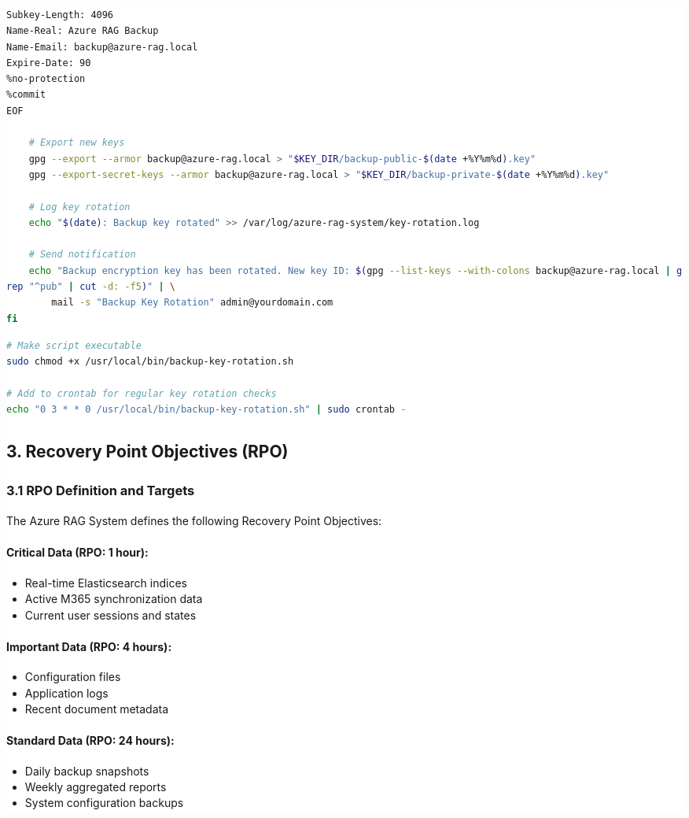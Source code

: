 ```bash
Subkey-Length: 4096
Name-Real: Azure RAG Backup
Name-Email: backup@azure-rag.local
Expire-Date: 90
%no-protection
%commit
EOF
    
    # Export new keys
    gpg --export --armor backup@azure-rag.local > "$KEY_DIR/backup-public-$(date +%Y%m%d).key"
    gpg --export-secret-keys --armor backup@azure-rag.local > "$KEY_DIR/backup-private-$(date +%Y%m%d).key"
    
    # Log key rotation
    echo "$(date): Backup key rotated" >> /var/log/azure-rag-system/key-rotation.log
    
    # Send notification
    echo "Backup encryption key has been rotated. New key ID: $(gpg --list-keys --with-colons backup@azure-rag.local | grep "^pub" | cut -d: -f5)" | \
        mail -s "Backup Key Rotation" admin@yourdomain.com
fi
```

```bash
# Make script executable
sudo chmod +x /usr/local/bin/backup-key-rotation.sh

# Add to crontab for regular key rotation checks
echo "0 3 * * 0 /usr/local/bin/backup-key-rotation.sh" | sudo crontab -
```

## 3. Recovery Point Objectives (RPO)

### 3.1 RPO Definition and Targets

The Azure RAG System defines the following Recovery Point Objectives:

#### Critical Data (RPO: 1 hour):
- Real-time Elasticsearch indices
- Active M365 synchronization data
- Current user sessions and states

#### Important Data (RPO: 4 hours):
- Configuration files
- Application logs
- Recent document metadata

#### Standard Data (RPO: 24 hours):
- Daily backup snapshots
- Weekly aggregated reports
- System configuration backups
